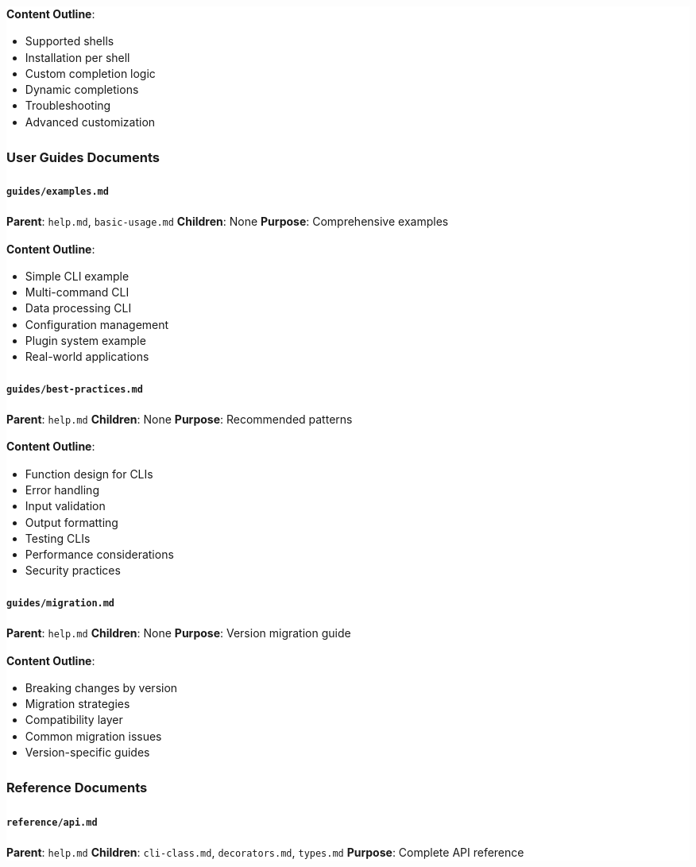 **Content Outline**:
- Supported shells
- Installation per shell
- Custom completion logic
- Dynamic completions
- Troubleshooting
- Advanced customization

### User Guides Documents

#### `guides/examples.md`
**Parent**: `help.md`, `basic-usage.md`
**Children**: None
**Purpose**: Comprehensive examples

**Content Outline**:
- Simple CLI example
- Multi-command CLI
- Data processing CLI
- Configuration management
- Plugin system example
- Real-world applications

#### `guides/best-practices.md`
**Parent**: `help.md`
**Children**: None
**Purpose**: Recommended patterns

**Content Outline**:
- Function design for CLIs
- Error handling
- Input validation
- Output formatting
- Testing CLIs
- Performance considerations
- Security practices

#### `guides/migration.md`
**Parent**: `help.md`
**Children**: None
**Purpose**: Version migration guide

**Content Outline**:
- Breaking changes by version
- Migration strategies
- Compatibility layer
- Common migration issues
- Version-specific guides

### Reference Documents

#### `reference/api.md`
**Parent**: `help.md`
**Children**: `cli-class.md`, `decorators.md`, `types.md`
**Purpose**: Complete API reference
